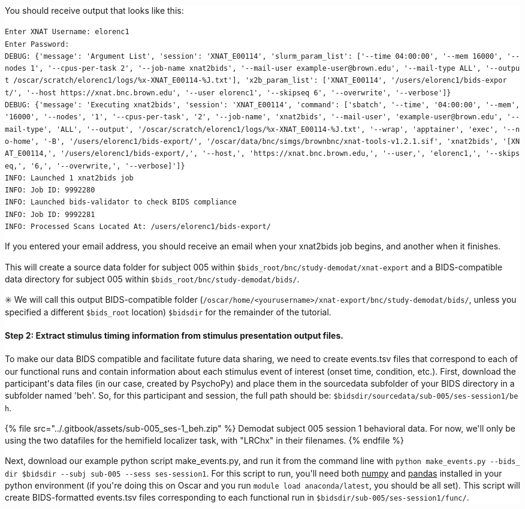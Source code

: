 You should receive output that looks like this:

```
Enter XNAT Username: elorenc1
Enter Password: 
DEBUG: {'message': 'Argument List', 'session': 'XNAT_E00114', 'slurm_param_list': ['--time 04:00:00', '--mem 16000', '--nodes 1', '--cpus-per-task 2', '--job-name xnat2bids', '--mail-user example-user@brown.edu', '--mail-type ALL', '--output /oscar/scratch/elorenc1/logs/%x-XNAT_E00114-%J.txt'], 'x2b_param_list': ['XNAT_E00114', '/users/elorenc1/bids-export/', '--host https://xnat.bnc.brown.edu', '--user elorenc1', '--skipseq 6', '--overwrite', '--verbose']}
DEBUG: {'message': 'Executing xnat2bids', 'session': 'XNAT_E00114', 'command': ['sbatch', '--time', '04:00:00', '--mem', '16000', '--nodes', '1', '--cpus-per-task', '2', '--job-name', 'xnat2bids', '--mail-user', 'example-user@brown.edu', '--mail-type', 'ALL', '--output', '/oscar/scratch/elorenc1/logs/%x-XNAT_E00114-%J.txt', '--wrap', 'apptainer', 'exec', '--no-home', '-B', '/users/elorenc1/bids-export/', '/oscar/data/bnc/simgs/brownbnc/xnat-tools-v1.2.1.sif', 'xnat2bids', '[XNAT_E00114,', '/users/elorenc1/bids-export/,', '--host,', 'https://xnat.bnc.brown.edu,', '--user,', 'elorenc1,', '--skipseq,', '6,', '--overwrite,', '--verbose]']}
INFO: Launched 1 xnat2bids job
INFO: Job ID: 9992280
INFO: Launched bids-validator to check BIDS compliance
INFO: Job ID: 9992281
INFO: Processed Scans Located At: /users/elorenc1/bids-export/
```

If you entered your email address, you should receive an email when your xnat2bids job begins, and another when it finishes.&#x20;

This will create a source data folder for subject 005 within `$bids_root/bnc/study-demodat/xnat-export` and a BIDS-compatible data directory for subject 005 within `$bids_root/bnc/study-demodat/bids/`.

✳️ We will call this output BIDS-compatible folder (`/oscar/home/<yourusername>/xnat-export/bnc/study-demodat/bids/`, unless you specified a different `$bids_root` location) `$bidsdir` for the remainder of the tutorial.

#### Step 2: Extract stimulus timing information from stimulus presentation output files.

To make our data BIDS compatible and facilitate future data sharing, we need to create events.tsv files that correspond to each of our functional runs and contain information about each stimulus event of interest (onset time, condition, etc.). First, download the participant's data files (in our case, created by PsychoPy) and place them in the sourcedata subfolder of your BIDS directory in a subfolder named 'beh'. So, for this participant and session, the full path should be: `$bidsdir/sourcedata/sub-005/ses-session1/beh`.&#x20;

{% file src="../.gitbook/assets/sub-005_ses-1_beh.zip" %}
Demodat subject 005 session 1 behavioral data. For now, we'll only be using the two datafiles for the hemifield localizer task, with "LRChx" in their filenames.
{% endfile %}

Next, download our example python script make\_events.py, and run it from the command line with `python make_events.py --bids_dir $bidsdir --subj sub-005 --sess ses-session1`. For this script to run, you'll need both [numpy](https://numpy.org/install/) and [pandas](https://pandas.pydata.org/) installed in your python environment (if you're doing this on Oscar and you run `module load anaconda/latest`, you should be all set). This script will create BIDS-formatted events.tsv files corresponding to each functional run in `$bidsdir/sub-005/ses-session1/func/`.&#x20;
